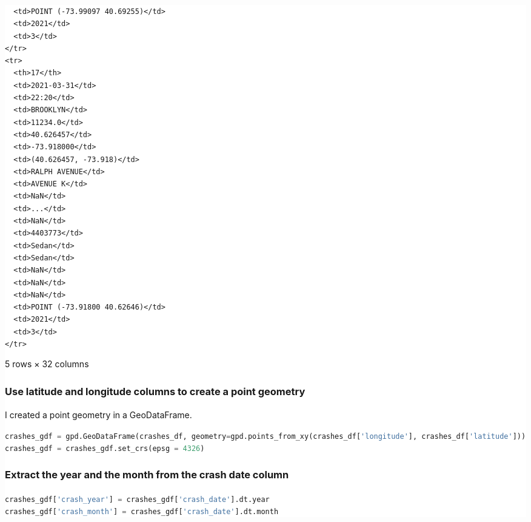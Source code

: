       <td>POINT (-73.99097 40.69255)</td>
      <td>2021</td>
      <td>3</td>
    </tr>
    <tr>
      <th>17</th>
      <td>2021-03-31</td>
      <td>22:20</td>
      <td>BROOKLYN</td>
      <td>11234.0</td>
      <td>40.626457</td>
      <td>-73.918000</td>
      <td>(40.626457, -73.918)</td>
      <td>RALPH AVENUE</td>
      <td>AVENUE K</td>
      <td>NaN</td>
      <td>...</td>
      <td>NaN</td>
      <td>4403773</td>
      <td>Sedan</td>
      <td>Sedan</td>
      <td>NaN</td>
      <td>NaN</td>
      <td>NaN</td>
      <td>POINT (-73.91800 40.62646)</td>
      <td>2021</td>
      <td>3</td>
    </tr>
  </tbody>
</table>
<p>5 rows × 32 columns</p>
</div>



### Use latitude and longitude columns to create a point geometry
I created a point geometry in a GeoDataFrame.


```python
crashes_gdf = gpd.GeoDataFrame(crashes_df, geometry=gpd.points_from_xy(crashes_df['longitude'], crashes_df['latitude']))
crashes_gdf = crashes_gdf.set_crs(epsg = 4326)
```

### Extract the year and the month from the crash date column


```python
crashes_gdf['crash_year'] = crashes_gdf['crash_date'].dt.year
crashes_gdf['crash_month'] = crashes_gdf['crash_date'].dt.month
```
